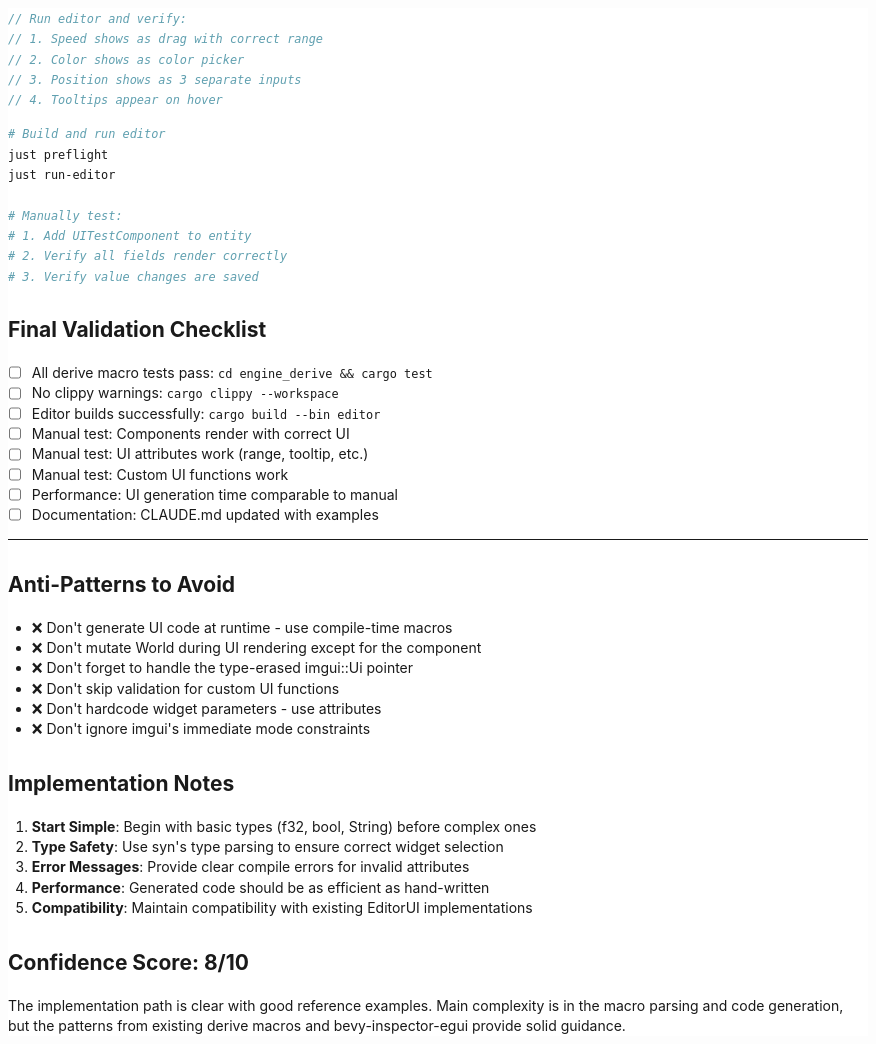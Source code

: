 ```rust
// Run editor and verify:
// 1. Speed shows as drag with correct range
// 2. Color shows as color picker
// 3. Position shows as 3 separate inputs
// 4. Tooltips appear on hover
```

```bash
# Build and run editor
just preflight
just run-editor

# Manually test:
# 1. Add UITestComponent to entity
# 2. Verify all fields render correctly
# 3. Verify value changes are saved
```

## Final Validation Checklist
- [ ] All derive macro tests pass: `cd engine_derive && cargo test`
- [ ] No clippy warnings: `cargo clippy --workspace`
- [ ] Editor builds successfully: `cargo build --bin editor`
- [ ] Manual test: Components render with correct UI
- [ ] Manual test: UI attributes work (range, tooltip, etc.)
- [ ] Manual test: Custom UI functions work
- [ ] Performance: UI generation time comparable to manual
- [ ] Documentation: CLAUDE.md updated with examples

---

## Anti-Patterns to Avoid
- ❌ Don't generate UI code at runtime - use compile-time macros
- ❌ Don't mutate World during UI rendering except for the component
- ❌ Don't forget to handle the type-erased imgui::Ui pointer
- ❌ Don't skip validation for custom UI functions
- ❌ Don't hardcode widget parameters - use attributes
- ❌ Don't ignore imgui's immediate mode constraints

## Implementation Notes

1. **Start Simple**: Begin with basic types (f32, bool, String) before complex ones
2. **Type Safety**: Use syn's type parsing to ensure correct widget selection
3. **Error Messages**: Provide clear compile errors for invalid attributes
4. **Performance**: Generated code should be as efficient as hand-written
5. **Compatibility**: Maintain compatibility with existing EditorUI implementations

## Confidence Score: 8/10

The implementation path is clear with good reference examples. Main complexity is in the macro parsing and code generation, but the patterns from existing derive macros and bevy-inspector-egui provide solid guidance.